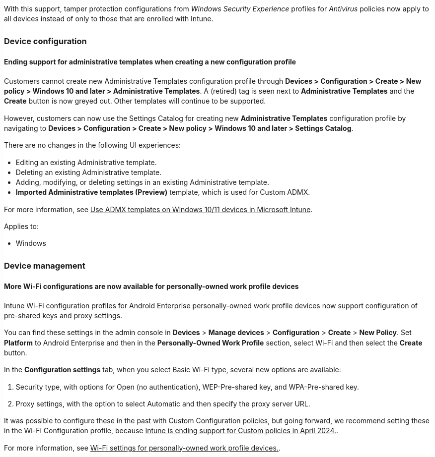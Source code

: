 With this support, tamper protection configurations from *Windows Security Experience* profiles for *Antivirus* policies now apply to all devices instead of only to those that are enrolled with Intune.

### Device configuration

#### Ending support for administrative templates when creating a new configuration profile

Customers cannot create new Administrative Templates configuration profile through **Devices > Configuration > Create > New policy > Windows 10 and later > Administrative Templates**. A (retired) tag is seen next to **Administrative Templates** and the **Create** button is now greyed out. Other templates will continue to be supported.

However, customers can now use the Settings Catalog for creating new **Administrative Templates** configuration profile by navigating to **Devices > Configuration > Create > New policy > Windows 10 and later > Settings Catalog**.

There are no changes in the following UI experiences: 

- Editing an existing Administrative template.
- Deleting an existing Administrative template.
- Adding, modifying, or deleting settings in an existing Administrative template.
- **Imported Administrative templates (Preview)** template, which is used for Custom ADMX.

For more information, see [Use ADMX templates on Windows 10/11 devices in Microsoft Intune](..\configuration\administrative-templates-windows.md).

Applies to:

- Windows

### Device management

#### More Wi-Fi configurations are now available for personally-owned work profile devices

Intune Wi-Fi configuration profiles for Android Enterprise personally-owned work profile devices now support configuration of pre-shared keys and proxy settings. 

You can find these settings in the admin console in **Devices** > **Manage devices** > **Configuration** > **Create** > **New Policy**. Set **Platform** to Android Enterprise and then in the **Personally-Owned Work Profile** section, select Wi-Fi and then select the **Create** button. 

In the **Configuration settings** tab, when you select Basic Wi-Fi type, several new options are available:

1. Security type, with options for Open (no authentication), WEP-Pre-shared key, and WPA-Pre-shared key.

2. Proxy settings, with the option to select Automatic and then specify the proxy server URL.

It was possible to configure these in the past with Custom Configuration policies, but going forward, we recommend setting these in the Wi-Fi Configuration profile, because [Intune is ending support for Custom policies in April 2024.](https://aka.ms/Intune/Android-customprofiles).

For more information, see [Wi-Fi settings for personally-owned work profile devices.](../configuration/wi-fi-settings-android-enterprise.md#personally-owned-work-profile).
